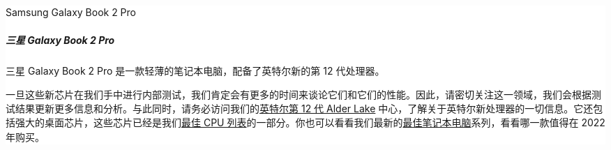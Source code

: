 Samsung Galaxy Book 2 Pro

##### 三星 Galaxy Book 2 Pro

三星 Galaxy Book 2 Pro 是一款轻薄的笔记本电脑，配备了英特尔新的第 12 代处理器。

一旦这些新芯片在我们手中进行内部测试，我们肯定会有更多的时间来谈论它们和它们的性能。因此，请密切关注这一领域，我们会根据测试结果更新更多信息和分析。与此同时，请务必访问我们的[英特尔第 12 代 Alder Lake](https://www.xda-developers.com/intel-12th-gen-alder-lake/) 中心，了解关于英特尔新处理器的一切信息。它还包括强大的桌面芯片，这些芯片已经是我们[最佳 CPU 列表](https://www.xda-developers.com/best-cpus/)的一部分。你也可以看看我们最新的[最佳笔记本电脑](https://www.xda-developers.com/best-laptops/)系列，看看哪一款值得在 2022 年购买。